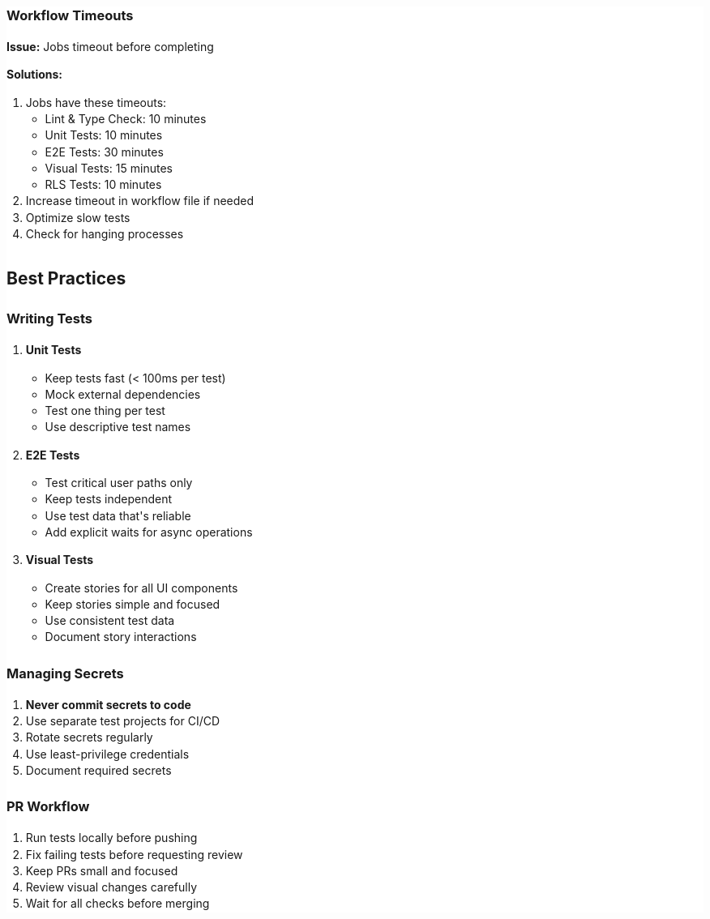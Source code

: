 ### Workflow Timeouts

**Issue:** Jobs timeout before completing

**Solutions:**
1. Jobs have these timeouts:
   - Lint & Type Check: 10 minutes
   - Unit Tests: 10 minutes
   - E2E Tests: 30 minutes
   - Visual Tests: 15 minutes
   - RLS Tests: 10 minutes
2. Increase timeout in workflow file if needed
3. Optimize slow tests
4. Check for hanging processes

## Best Practices

### Writing Tests

1. **Unit Tests**
   - Keep tests fast (< 100ms per test)
   - Mock external dependencies
   - Test one thing per test
   - Use descriptive test names

2. **E2E Tests**
   - Test critical user paths only
   - Keep tests independent
   - Use test data that's reliable
   - Add explicit waits for async operations

3. **Visual Tests**
   - Create stories for all UI components
   - Keep stories simple and focused
   - Use consistent test data
   - Document story interactions

### Managing Secrets

1. **Never commit secrets to code**
2. Use separate test projects for CI/CD
3. Rotate secrets regularly
4. Use least-privilege credentials
5. Document required secrets

### PR Workflow

1. Run tests locally before pushing
2. Fix failing tests before requesting review
3. Keep PRs small and focused
4. Review visual changes carefully
5. Wait for all checks before merging
